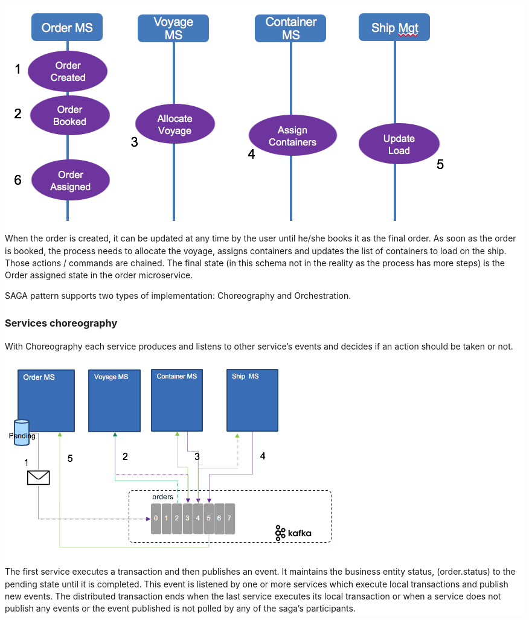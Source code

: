 ![](saga-ctx.png)

When the order is created, it can be updated at any time by the user until he/she books it as the final order. As soon as the order is booked, the process needs to allocate the voyage, assigns containers and updates the list of containers to load on the ship. Those actions / commands are chained. The final state (in this schema not in the reality as the process has more steps) is the Order assigned state in the order microservice.

SAGA pattern supports two types of implementation: Choreography and Orchestration. 

### Services choreography

With Choreography each service produces and listens to other service’s events and decides if an action should be taken or not.

![](saga-choreo.png)

The first service executes a transaction and then publishes an event. It maintains the business entity status, (order.status) to the pending state until it is completed. This event is listened by one or more services which execute local transactions and publish new events.
The distributed transaction ends when the last service executes its local transaction or when a service does not publish any events or the event published is not polled by any of the saga’s participants.
